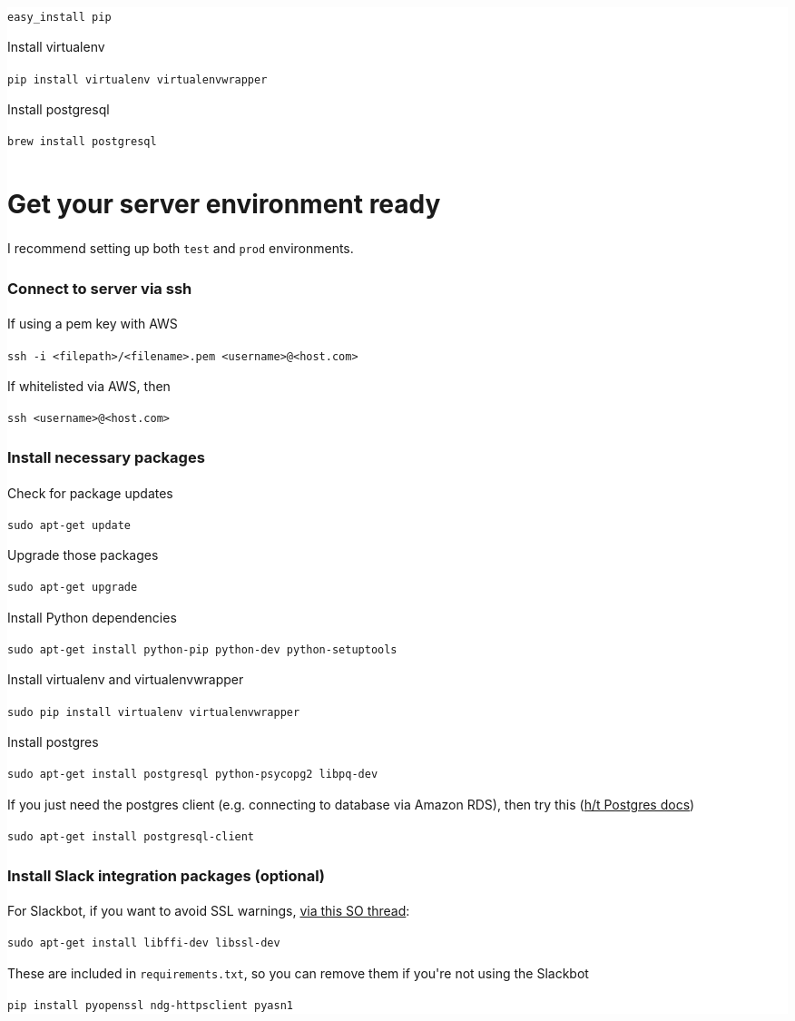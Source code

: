     easy_install pip

Install virtualenv

    pip install virtualenv virtualenvwrapper

Install postgresql

    brew install postgresql

# Get your server environment ready
I recommend setting up both `test` and `prod` environments.

### Connect to server via ssh

If using a pem key with AWS

    ssh -i <filepath>/<filename>.pem <username>@<host.com>

If whitelisted via AWS, then

    ssh <username>@<host.com>

### Install necessary packages

Check for package updates

    sudo apt-get update

Upgrade those packages

    sudo apt-get upgrade

Install Python dependencies

    sudo apt-get install python-pip python-dev python-setuptools

Install virtualenv and virtualenvwrapper

    sudo pip install virtualenv virtualenvwrapper

Install postgres

    sudo apt-get install postgresql python-psycopg2 libpq-dev

If you just need the postgres client (e.g. connecting to database via Amazon RDS), then try this ([h/t Postgres docs](https://help.ubuntu.com/community/PostgreSQL))

    sudo apt-get install postgresql-client

### Install Slack integration packages (optional)

For Slackbot, if you want to avoid SSL warnings, [via this SO thread](https://stackoverflow.com/questions/29134512/insecureplatformwarning-a-true-sslcontext-object-is-not-available-this-prevent):

    sudo apt-get install libffi-dev libssl-dev

These are included in `requirements.txt`, so you can remove them if you're not using the Slackbot

    pip install pyopenssl ndg-httpsclient pyasn1
